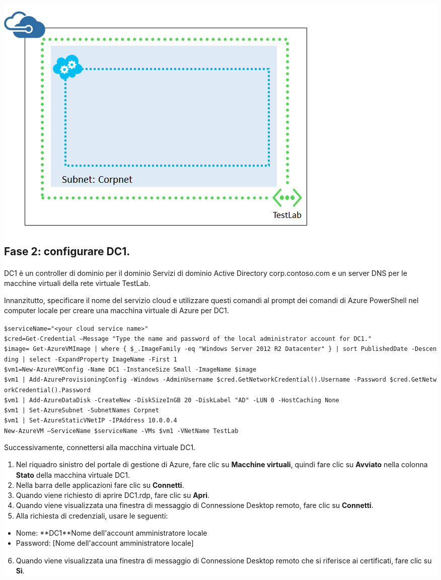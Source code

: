 ![](./media/virtual-machines-base-configuration-test-environment/BC_TLG01.png)

## Fase 2: configurare DC1.

DC1 è un controller di dominio per il dominio Servizi di dominio Active Directory corp.contoso.com e un server DNS per le macchine virtuali della rete virtuale TestLab.

Innanzitutto, specificare il nome del servizio cloud e utilizzare questi comandi al prompt dei comandi di Azure PowerShell nel computer locale per creare una macchina virtuale di Azure per DC1.

	$serviceName="<your cloud service name>"
	$cred=Get-Credential –Message "Type the name and password of the local administrator account for DC1."
	$image= Get-AzureVMImage | where { $_.ImageFamily -eq "Windows Server 2012 R2 Datacenter" } | sort PublishedDate -Descending | select -ExpandProperty ImageName -First 1
	$vm1=New-AzureVMConfig -Name DC1 -InstanceSize Small -ImageName $image 
	$vm1 | Add-AzureProvisioningConfig -Windows -AdminUsername $cred.GetNetworkCredential().Username -Password $cred.GetNetworkCredential().Password 
	$vm1 | Add-AzureDataDisk -CreateNew -DiskSizeInGB 20 -DiskLabel "AD" -LUN 0 -HostCaching None
	$vm1 | Set-AzureSubnet -SubnetNames Corpnet
	$vm1 | Set-AzureStaticVNetIP -IPAddress 10.0.0.4
	New-AzureVM –ServiceName $serviceName -VMs $vm1 -VNetName TestLab

Successivamente, connettersi alla macchina virtuale DC1.

1.	Nel riquadro sinistro del portale di gestione di Azure, fare clic su **Macchine virtuali**, quindi fare clic su **Avviato** nella colonna **Stato** della macchina virtuale DC1.  
2.	Nella barra delle applicazioni fare clic su **Connetti**. 
3.	Quando viene richiesto di aprire DC1.rdp, fare clic su **Apri**.
4.	Quando viene visualizzata una finestra di messaggio di Connessione Desktop remoto, fare clic su **Connetti**.
5.	Alla richiesta di credenziali, usare le seguenti:
- Nome: **DC1\**Nome dell'account amministratore locale
- Password: [Nome dell'account amministratore locale]
6.	Quando viene visualizzata una finestra di messaggio di Connessione Desktop remoto che si riferisce ai certificati, fare clic su **Sì**.
